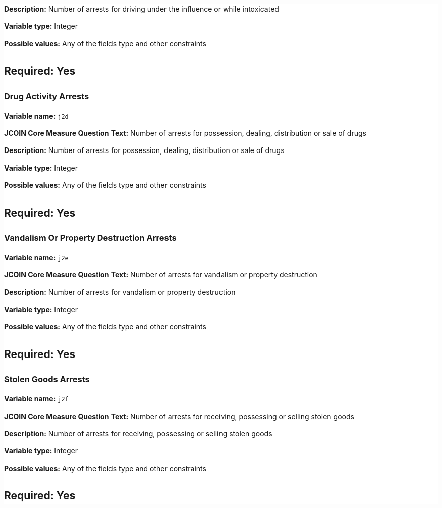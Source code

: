**Description:** Number of arrests for driving under the influence or while intoxicated

**Variable type:** Integer

**Possible values:** Any of the fields type and other constraints

**Required:** Yes
 ---------

 
### Drug Activity Arrests


**Variable name:** ```j2d```

**JCOIN Core Measure Question Text:** Number of arrests for possession, dealing, distribution or sale of drugs

**Description:** Number of arrests for possession, dealing, distribution or sale of drugs

**Variable type:** Integer

**Possible values:** Any of the fields type and other constraints

**Required:** Yes
 ---------

 
### Vandalism Or Property Destruction Arrests


**Variable name:** ```j2e```

**JCOIN Core Measure Question Text:** Number of arrests for vandalism or property destruction

**Description:** Number of arrests for vandalism or property destruction

**Variable type:** Integer

**Possible values:** Any of the fields type and other constraints

**Required:** Yes
 ---------

 
### Stolen Goods Arrests


**Variable name:** ```j2f```

**JCOIN Core Measure Question Text:** Number of arrests for receiving, possessing or selling stolen goods

**Description:** Number of arrests for receiving, possessing or selling stolen goods

**Variable type:** Integer

**Possible values:** Any of the fields type and other constraints

**Required:** Yes
 ---------
